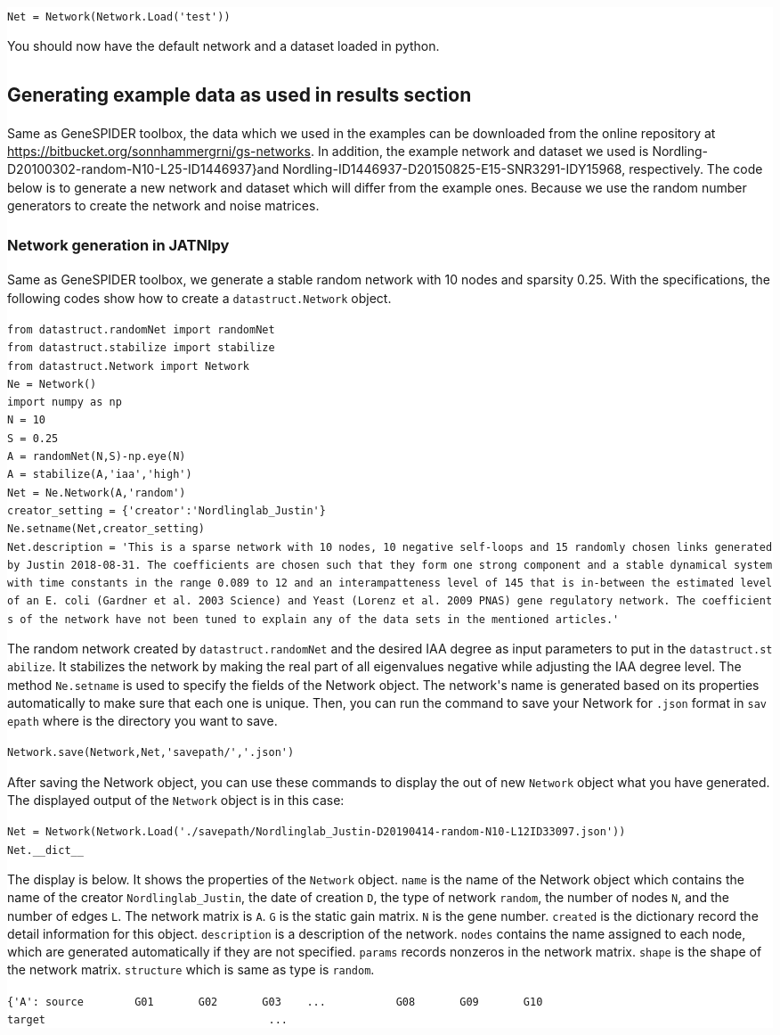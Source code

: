 ```
Net = Network(Network.Load('test'))
```
You should now have the default network and a dataset loaded in python.

Generating example data as used in results section
--------------------------------------------------
Same as GeneSPIDER toolbox, the data which we used in the examples can be downloaded from the online repository at https://bitbucket.org/sonnhammergrni/gs-networks. In addition, the example network and dataset we used is Nordling-D20100302-random-N10-L25-ID1446937}and Nordling-ID1446937-D20150825-E15-SNR3291-IDY15968, respectively. The code below is to generate a new network and dataset which will differ from the example ones. Because we use the random number generators to create the network and noise matrices.

### Network generation in JATNIpy

Same as GeneSPIDER toolbox, we generate a stable random network with 10 nodes and sparsity 0.25. With the specifications, the following codes show how to create a `datastruct.Network` object.

``` 
from datastruct.randomNet import randomNet
from datastruct.stabilize import stabilize
from datastruct.Network import Network	
Ne = Network()
import numpy as np
N = 10
S = 0.25
A = randomNet(N,S)-np.eye(N)
A = stabilize(A,'iaa','high')
Net = Ne.Network(A,'random')
creator_setting = {'creator':'Nordlinglab_Justin'}
Ne.setname(Net,creator_setting)
Net.description = 'This is a sparse network with 10 nodes, 10 negative self-loops and 15 randomly chosen links generated by Justin 2018-08-31. The coefficients are chosen such that they form one strong component and a stable dynamical system with time constants in the range 0.089 to 12 and an interampatteness level of 145 that is in-between the estimated level of an E. coli (Gardner et al. 2003 Science) and Yeast (Lorenz et al. 2009 PNAS) gene regulatory network. The coefficients of the network have not been tuned to explain any of the data sets in the mentioned articles.'
```

The random network created by `datastruct.randomNet` and the desired IAA degree as input parameters to put in the `datastruct.stabilize`. It stabilizes the network by making the real part of all eigenvalues negative while adjusting the IAA degree level. The method `Ne.setname` is used to specify the fields of the Network object. The network's name is generated based on its properties automatically to make sure that each one is unique. Then, you can run the command to save your Network for `.json` format in `savepath` where is the directory you want to save. 
```
Network.save(Network,Net,'savepath/','.json')
``` 
After saving the Network object, you can use these commands to display the out of new `Network` object what you have generated.
The displayed output of the `Network` object is in this case:
```
Net = Network(Network.Load('./savepath/Nordlinglab_Justin-D20190414-random-N10-L12ID33097.json'))
Net.__dict__
```
The display is below. It shows the properties of the `Network` object. `name` is the name of the Network object which contains the name of the creator `Nordlinglab_Justin`, the date of creation `D`, the type of network `random`, the number of nodes `N`, and the number of edges `L`. The network matrix is `A`. `G` is the static gain matrix. `N` is the gene number. `created` is the dictionary record the detail information for this object. `description` is a description of the network. `nodes` contains the name assigned to each node, which are generated automatically if they are not specified. `params` records nonzeros in the network matrix. `shape` is the shape of the network matrix. `structure` which is same as type is `random`.
```
{'A': source        G01       G02       G03    ...           G08       G09       G10
target                                   ...                                  
```